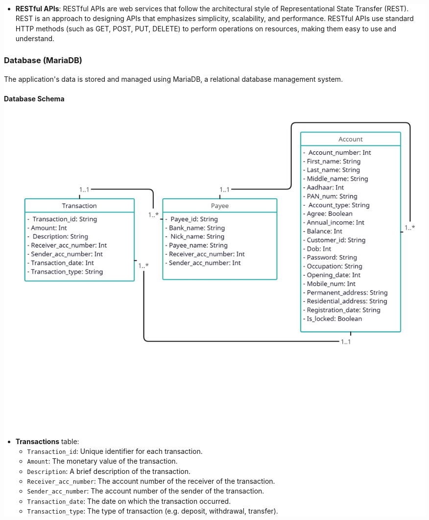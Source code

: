 - **RESTful APIs**: RESTful APIs are web services that follow the architectural style of Representational State Transfer (REST). REST is an approach to designing APIs that emphasizes simplicity, scalability, and performance. RESTful APIs use standard HTTP methods (such as GET, POST, PUT, DELETE) to perform operations on resources, making them easy to use and understand.

### Database (MariaDB)

The application's data is stored and managed using MariaDB, a relational database management system.

#### Database Schema

  ![UML](https://github.com/aseemsangalay/OnlineBankingSystem/blob/main/UML-class.jpg)


- **Transactions** table:
  - `Transaction_id`: Unique identifier for each transaction.
  - `Amount`: The monetary value of the transaction.
  - `Description`: A brief description of the transaction.
  - `Receiver_acc_number`: The account number of the receiver of the transaction.
  - `Sender_acc_number`: The account number of the sender of the transaction.
  - `Transaction_date`: The date on which the transaction occurred.
  - `Transaction_type`: The type of transaction (e.g. deposit, withdrawal, transfer).
